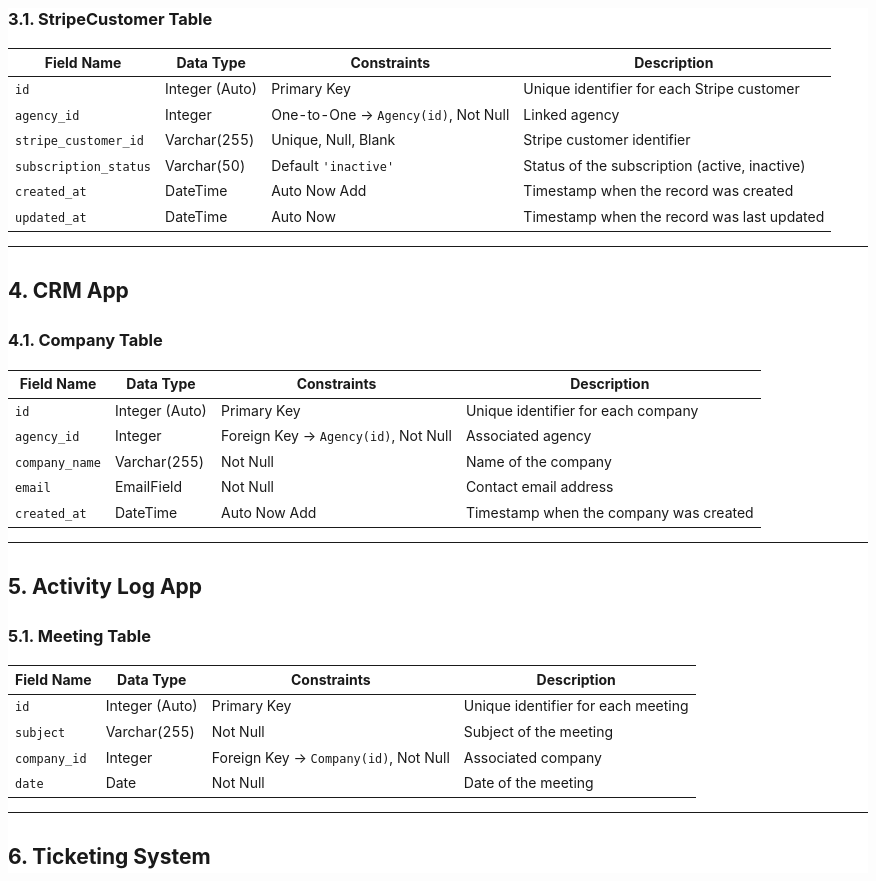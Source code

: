 ### **3.1. StripeCustomer Table**

| **Field Name**          | **Data Type**    | **Constraints**                                      | **Description**                                  |
|-------------------------|-----------------|-----------------------------------------------------|-------------------------------------------------|
| `id`                   | Integer (Auto)   | Primary Key                                          | Unique identifier for each Stripe customer      |
| `agency_id`            | Integer          | One-to-One → `Agency(id)`, Not Null                  | Linked agency                                   |
| `stripe_customer_id`   | Varchar(255)     | Unique, Null, Blank                                  | Stripe customer identifier                      |
| `subscription_status`  | Varchar(50)      | Default `'inactive'`                                 | Status of the subscription (active, inactive)  |
| `created_at`           | DateTime         | Auto Now Add                                         | Timestamp when the record was created           |
| `updated_at`           | DateTime         | Auto Now                                             | Timestamp when the record was last updated      |

---

## **4. CRM App**

### **4.1. Company Table**

| **Field Name**          | **Data Type**    | **Constraints**                                      | **Description**                                  |
|-------------------------|-----------------|-----------------------------------------------------|-------------------------------------------------|
| `id`                   | Integer (Auto)   | Primary Key                                          | Unique identifier for each company             |
| `agency_id`            | Integer          | Foreign Key → `Agency(id)`, Not Null                 | Associated agency                               |
| `company_name`         | Varchar(255)     | Not Null                                             | Name of the company                             |
| `email`                | EmailField       | Not Null                                             | Contact email address                           |
| `created_at`           | DateTime         | Auto Now Add                                         | Timestamp when the company was created          |

---

## **5. Activity Log App**

### **5.1. Meeting Table**

| **Field Name**          | **Data Type**    | **Constraints**                                      | **Description**                                  |
|-------------------------|-----------------|-----------------------------------------------------|-------------------------------------------------|
| `id`                   | Integer (Auto)   | Primary Key                                          | Unique identifier for each meeting             |
| `subject`              | Varchar(255)     | Not Null                                             | Subject of the meeting                         |
| `company_id`           | Integer          | Foreign Key → `Company(id)`, Not Null                | Associated company                              |
| `date`                 | Date             | Not Null                                             | Date of the meeting                             |

---

## **6. Ticketing System**
